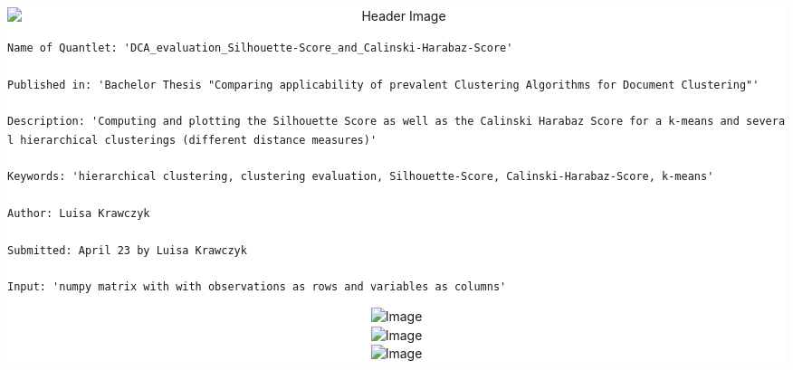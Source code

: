 <div style="margin: 0; padding: 0; text-align: center; border: none;">
<a href="https://quantlet.com" target="_blank" style="text-decoration: none; border: none;">
<img src="https://github.com/StefanGam/test-repo/blob/main/quantlet_design.png?raw=true" alt="Header Image" width="100%" style="margin: 0; padding: 0; display: block; border: none;" />
</a>
</div>

```
Name of Quantlet: 'DCA_evaluation_Silhouette-Score_and_Calinski-Harabaz-Score'

Published in: 'Bachelor Thesis "Comparing applicability of prevalent Clustering Algorithms for Document Clustering"'

Description: 'Computing and plotting the Silhouette Score as well as the Calinski Harabaz Score for a k-means and several hierarchical clusterings (different distance measures)'

Keywords: 'hierarchical clustering, clustering evaluation, Silhouette-Score, Calinski-Harabaz-Score, k-means'

Author: Luisa Krawczyk

Submitted: April 23 by Luisa Krawczyk

Input: 'numpy matrix with with observations as rows and variables as columns'

```
<div align="center">
<img src="https://raw.githubusercontent.com/QuantLet/DCA_comparison/master/Clustering_Evaluation/CalinskiHarabazScore.png" alt="Image" />
</div>

<div align="center">
<img src="https://raw.githubusercontent.com/QuantLet/DCA_comparison/master/Clustering_Evaluation/Number_of_observations_per_cluster_k-means.png" alt="Image" />
</div>

<div align="center">
<img src="https://raw.githubusercontent.com/QuantLet/DCA_comparison/master/Clustering_Evaluation/SilhouetteScore.png" alt="Image" />
</div>

